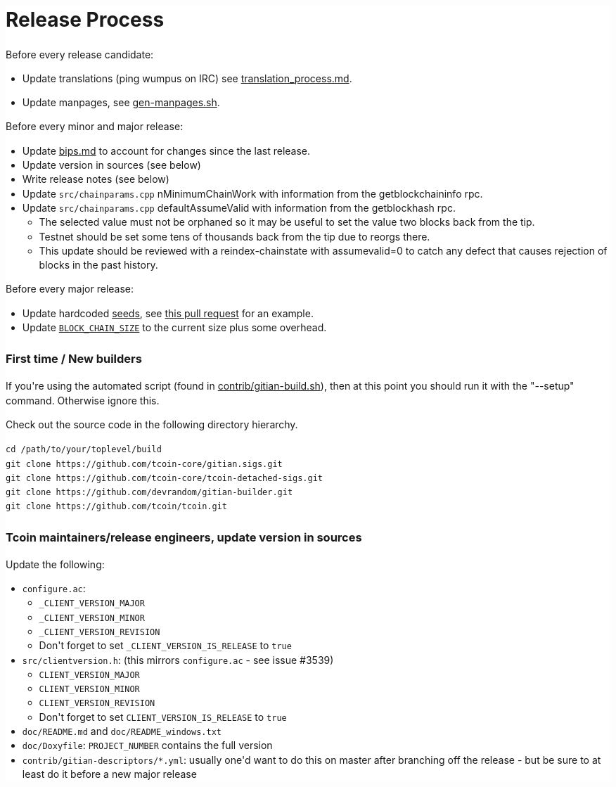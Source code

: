Release Process
====================

Before every release candidate:

* Update translations (ping wumpus on IRC) see [translation_process.md](https://github.com/tcoin/tcoin/blob/master/doc/translation_process.md#synchronising-translations).

* Update manpages, see [gen-manpages.sh](https://github.com/tcoin/tcoin/blob/master/contrib/devtools/README.md#gen-manpagessh).

Before every minor and major release:

* Update [bips.md](bips.md) to account for changes since the last release.
* Update version in sources (see below)
* Write release notes (see below)
* Update `src/chainparams.cpp` nMinimumChainWork with information from the getblockchaininfo rpc.
* Update `src/chainparams.cpp` defaultAssumeValid  with information from the getblockhash rpc.
  - The selected value must not be orphaned so it may be useful to set the value two blocks back from the tip.
  - Testnet should be set some tens of thousands back from the tip due to reorgs there.
  - This update should be reviewed with a reindex-chainstate with assumevalid=0 to catch any defect
     that causes rejection of blocks in the past history.

Before every major release:

* Update hardcoded [seeds](/contrib/seeds/README.md), see [this pull request](https://github.com/tcoin/tcoin/pull/7415) for an example.
* Update [`BLOCK_CHAIN_SIZE`](/src/qt/intro.cpp) to the current size plus some overhead.

### First time / New builders

If you're using the automated script (found in [contrib/gitian-build.sh](/contrib/gitian-build.sh)), then at this point you should run it with the "--setup" command. Otherwise ignore this.

Check out the source code in the following directory hierarchy.

    cd /path/to/your/toplevel/build
    git clone https://github.com/tcoin-core/gitian.sigs.git
    git clone https://github.com/tcoin-core/tcoin-detached-sigs.git
    git clone https://github.com/devrandom/gitian-builder.git
    git clone https://github.com/tcoin/tcoin.git

### Tcoin maintainers/release engineers, update version in sources

Update the following:

- `configure.ac`:
    - `_CLIENT_VERSION_MAJOR`
    - `_CLIENT_VERSION_MINOR`
    - `_CLIENT_VERSION_REVISION`
    - Don't forget to set `_CLIENT_VERSION_IS_RELEASE` to `true`
- `src/clientversion.h`: (this mirrors `configure.ac` - see issue #3539)
    - `CLIENT_VERSION_MAJOR`
    - `CLIENT_VERSION_MINOR`
    - `CLIENT_VERSION_REVISION`
    - Don't forget to set `CLIENT_VERSION_IS_RELEASE` to `true`
- `doc/README.md` and `doc/README_windows.txt`
- `doc/Doxyfile`: `PROJECT_NUMBER` contains the full version
- `contrib/gitian-descriptors/*.yml`: usually one'd want to do this on master after branching off the release - but be sure to at least do it before a new major release
